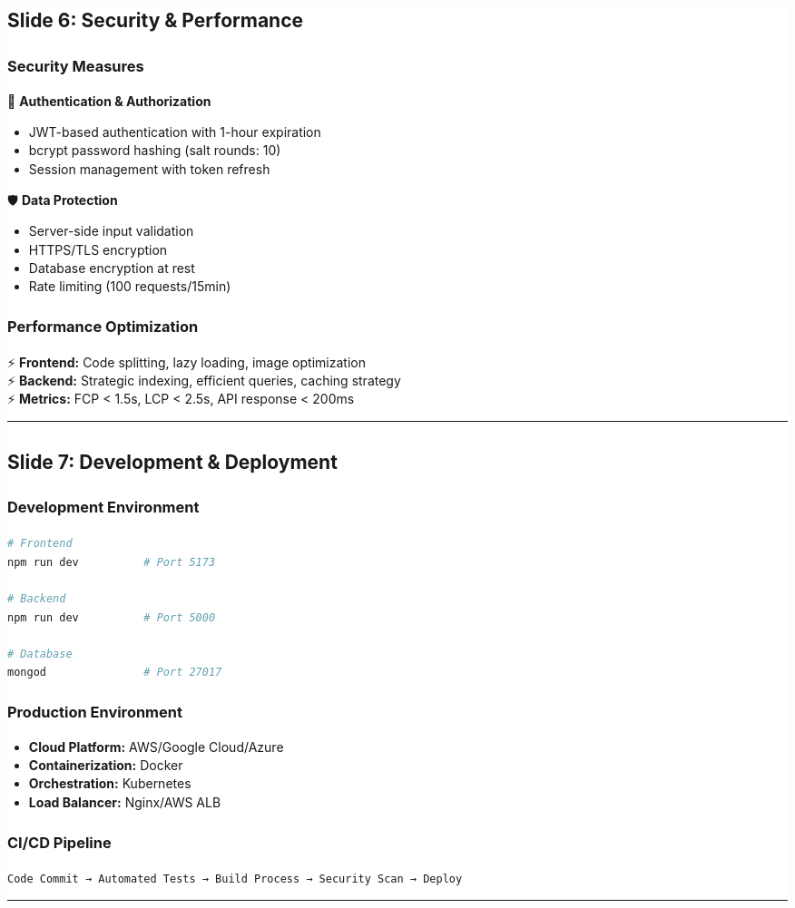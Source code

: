 
## Slide 6: Security & Performance

### Security Measures

🔐 **Authentication & Authorization**

- JWT-based authentication with 1-hour expiration
- bcrypt password hashing (salt rounds: 10)
- Session management with token refresh

🛡️ **Data Protection**

- Server-side input validation
- HTTPS/TLS encryption
- Database encryption at rest
- Rate limiting (100 requests/15min)

### Performance Optimization

⚡ **Frontend:** Code splitting, lazy loading, image optimization  
⚡ **Backend:** Strategic indexing, efficient queries, caching strategy  
⚡ **Metrics:** FCP < 1.5s, LCP < 2.5s, API response < 200ms

---

## Slide 7: Development & Deployment

### Development Environment

```bash
# Frontend
npm run dev          # Port 5173

# Backend
npm run dev          # Port 5000

# Database
mongod               # Port 27017
```

### Production Environment

- **Cloud Platform:** AWS/Google Cloud/Azure
- **Containerization:** Docker
- **Orchestration:** Kubernetes
- **Load Balancer:** Nginx/AWS ALB

### CI/CD Pipeline

```
Code Commit → Automated Tests → Build Process → Security Scan → Deploy
```

---